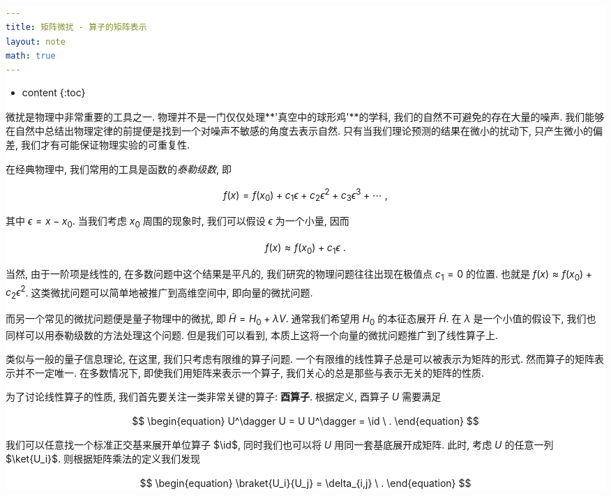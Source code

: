 ```yaml
---
title: 矩阵微扰 - 算子的矩阵表示
layout: note
math: true
---
```


* content
{:toc}

微扰是物理中非常重要的工具之一.
物理并不是一门仅仅处理**'真空中的球形鸡'**的学科, 我们的自然不可避免的存在大量的噪声.
我们能够在自然中总结出物理定律的前提便是找到一个对噪声不敏感的角度去表示自然.
只有当我们理论预测的结果在微小的扰动下, 只产生微小的偏差, 我们才有可能保证物理实验的可重复性.

在经典物理中, 我们常用的工具是函数的*泰勒级数*, 即

$$
\begin{equation}
    f(x) = f(x_0) + c_1 \epsilon + c_2 \epsilon^2 + c_3 \epsilon^3 + \cdots \ ,
\end{equation}
$$

其中 $\epsilon = x-x_0$.
当我们考虑 $x_0$ 周围的现象时, 我们可以假设 $\epsilon$ 为一个小量, 因而

$$f(x) \approx f(x_0) + c_1 \epsilon \ .$$

当然, 由于一阶项是线性的, 在多数问题中这个结果是平凡的, 我们研究的物理问题往往出现在极值点 $c_1 = 0$ 的位置.
也就是  $f(x) \approx f(x_0) + c_2 \epsilon^2$.
这类微扰问题可以简单地被推广到高维空间中, 即向量的微扰问题.

而另一个常见的微扰问题便是量子物理中的微扰, 即 $\tilde{H} = H_0 + \lambda V$.
通常我们希望用 $H_0$ 的本征态展开 $\tilde{H}$.
在 $\lambda$ 是一个小值的假设下, 我们也同样可以用泰勒级数的方法处理这个问题.
但是我们可以看到, 本质上这将一个向量的微扰问题推广到了线性算子上.

类似与一般的量子信息理论, 在这里, 我们只考虑有限维的算子问题.
一个有限维的线性算子总是可以被表示为矩阵的形式.
然而算子的矩阵表示并不一定唯一.
在多数情况下, 即使我们用矩阵来表示一个算子, 我们关心的总是那些与表示无关的矩阵的性质.

为了讨论线性算子的性质, 我们首先要关注一类非常关键的算子: **酉算子**.
根据定义, 酉算子 $U$ 需要满足

$$
\begin{equation}
U^\dagger U = U U^\dagger = \id \ .
\end{equation}
$$

我们可以任意找一个标准正交基来展开单位算子 $\id$, 同时我们也可以将 $U$ 用同一套基底展开成矩阵.
此时, 考虑 $U$ 的任意一列 $\ket{U_i}$. 则根据矩阵乘法的定义我们发现

$$
\begin{equation}
\braket{U_i}{U_j} =  \delta_{i,j} \ .
\end{equation}
$$
